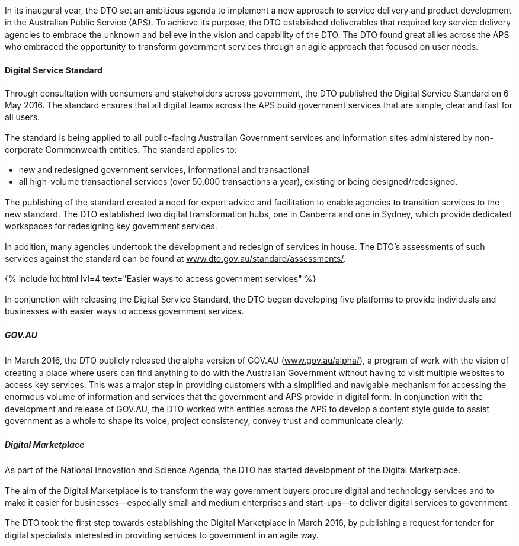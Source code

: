 In its inaugural year, the DTO set an ambitious agenda to implement a new approach to service delivery and product development in the Australian Public Service (APS). To achieve its purpose, the DTO established deliverables that required key service delivery agencies to embrace the unknown and believe in the vision and capability of the DTO. The DTO found great allies across the APS who embraced the opportunity to transform government services through an agile approach that focused on user needs.

#### Digital Service Standard

Through consultation with consumers and stakeholders across government, the DTO published the Digital Service Standard on 6 May 2016. The standard ensures that all digital teams across the APS build government services that are simple, clear and fast for all users.

The standard is being applied to all public-facing Australian Government services and information sites administered by non-corporate Commonwealth entities. The standard applies to:

  - new and redesigned government services, informational and transactional
  - all high-volume transactional services (over 50,000 transactions a year), existing or being designed/redesigned.

The publishing of the standard created a need for expert advice and facilitation to enable agencies to transition services to the new standard. The DTO established two digital transformation hubs, one in Canberra and one in Sydney, which provide dedicated workspaces for redesigning key government services.

In addition, many agencies undertook the development and redesign of services in house. The DTO’s assessments of such services against the standard can be found at www.dto.gov.au/standard/assessments/.

{% include hx.html lvl=4 text="Easier ways to access government services" %}

In conjunction with releasing the Digital Service Standard, the DTO began developing five platforms to provide individuals and businesses with easier ways to access government services.

##### *GOV.AU*

In March 2016, the DTO publicly released the alpha version of GOV.AU (www.gov.au/alpha/), a program of work with the vision of creating a place where users can find anything to do with the Australian Government without having to visit multiple websites to access key services. This was a major step in providing customers with a simplified and navigable mechanism for accessing the enormous volume of information and services that the government and APS provide in digital form.
In conjunction with the development and release of GOV.AU, the DTO worked with entities across the APS to develop a content style guide to assist government as a whole to shape its voice, project consistency, convey trust and communicate clearly.

##### *Digital Marketplace*

As part of the National Innovation and Science Agenda, the DTO has started development of the Digital Marketplace.

The aim of the Digital Marketplace is to transform the way government buyers procure digital and technology services and to make it easier for businesses—especially small and medium enterprises and start-ups—to deliver digital services to government.

The DTO took the first step towards establishing the Digital Marketplace in March 2016, by publishing a request for tender for digital specialists interested in providing services to government in an agile way.
